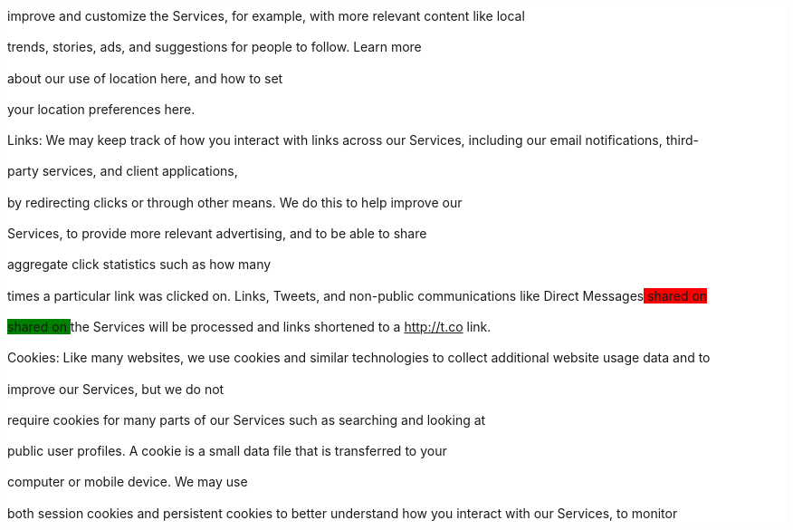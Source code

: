 
</span>improve and customize the Services, for example, with more relevant content like local<span style="background-color: green;"> </span><span style="background-color: red;">


</span>trends, stories, ads, and suggestions for people to follow. Learn more<span style="background-color: red;"> </span><span style="background-color: green;">


</span>about our use of location here, and how to set<span style="background-color: green;"> </span><span style="background-color: red;">


</span>your location preferences here.


Links: We may keep track of how you interact with links across our Services, including our email notifications, third-<span style="background-color: red;">


</span>party services, and client applications,<span style="background-color: red;"> </span><span style="background-color: green;">


</span>by redirecting clicks or through other means. We do this to help improve our<span style="background-color: green;"> </span><span style="background-color: red;">


</span>Services, to provide more relevant advertising, and to be able to share<span style="background-color: red;"> </span><span style="background-color: green;">


</span>aggregate click statistics such as how many<span style="background-color: green;"> </span><span style="background-color: red;">


</span>times a particular link was clicked on. Links, Tweets, and non-public communications like Direct Messages<span style="background-color: red;"> shared on</span>


<span style="background-color: green;">shared on </span>the Services will be processed and links shortened to a http://t.co link.


Cookies: Like many websites, we use cookies and similar technologies to collect additional website usage data and to<span style="background-color: green;"> </span><span style="background-color: red;">


</span>improve our Services, but we do not<span style="background-color: red;"> </span><span style="background-color: green;">


</span>require cookies for many parts of our Services such as searching and looking at<span style="background-color: green;"> </span><span style="background-color: red;">


</span>public user profiles. A cookie is a small data file that is transferred to your<span style="background-color: red;"> </span><span style="background-color: green;">


</span>computer or mobile device. We may use<span style="background-color: green;"> </span><span style="background-color: red;">


</span>both session cookies and persistent cookies to better understand how you interact with our Services, to monitor
